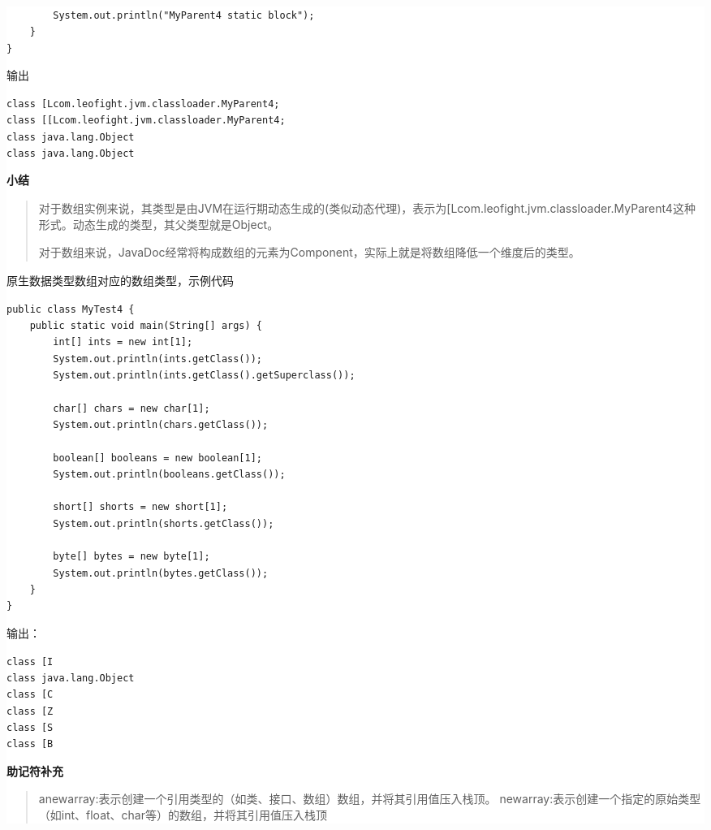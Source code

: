 ```
        System.out.println("MyParent4 static block");
    }
}

```
输出
```
class [Lcom.leofight.jvm.classloader.MyParent4;
class [[Lcom.leofight.jvm.classloader.MyParent4;
class java.lang.Object
class java.lang.Object
```


**小结**
>对于数组实例来说，其类型是由JVM在运行期动态生成的(类似动态代理)，表示为[Lcom.leofight.jvm.classloader.MyParent4这种形式。动态生成的类型，其父类型就是Object。
>
 >   对于数组来说，JavaDoc经常将构成数组的元素为Component，实际上就是将数组降低一个维度后的类型。

原生数据类型数组对应的数组类型，示例代码

```
public class MyTest4 {
    public static void main(String[] args) {
        int[] ints = new int[1];
        System.out.println(ints.getClass());
        System.out.println(ints.getClass().getSuperclass());

        char[] chars = new char[1];
        System.out.println(chars.getClass());

        boolean[] booleans = new boolean[1];
        System.out.println(booleans.getClass());

        short[] shorts = new short[1];
        System.out.println(shorts.getClass());

        byte[] bytes = new byte[1];
        System.out.println(bytes.getClass());
    }
}
```
输出：
```
class [I
class java.lang.Object
class [C
class [Z
class [S
class [B
```
**助记符补充**
>anewarray:表示创建一个引用类型的（如类、接口、数组）数组，并将其引用值压入栈顶。
    newarray:表示创建一个指定的原始类型（如int、float、char等）的数组，并将其引用值压入栈顶
